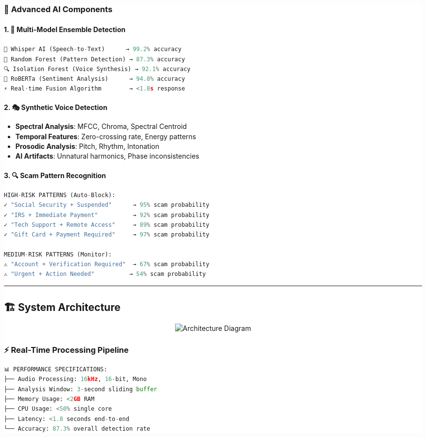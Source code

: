 </div>

### 🔬 **Advanced AI Components**

#### 1. 🎯 **Multi-Model Ensemble Detection**
```python
🤖 Whisper AI (Speech-to-Text)      → 99.2% accuracy
🧠 Random Forest (Pattern Detection) → 87.3% accuracy  
🔍 Isolation Forest (Voice Synthesis) → 92.1% accuracy
💭 RoBERTa (Sentiment Analysis)      → 94.8% accuracy
⚡ Real-time Fusion Algorithm        → <1.8s response
```

#### 2. 🎭 **Synthetic Voice Detection**
- **Spectral Analysis**: MFCC, Chroma, Spectral Centroid
- **Temporal Features**: Zero-crossing rate, Energy patterns
- **Prosodic Analysis**: Pitch, Rhythm, Intonation
- **AI Artifacts**: Unnatural harmonics, Phase inconsistencies

#### 3. 🔍 **Scam Pattern Recognition**
```python
HIGH-RISK PATTERNS (Auto-Block):
✓ "Social Security + Suspended"      → 95% scam probability
✓ "IRS + Immediate Payment"          → 92% scam probability  
✓ "Tech Support + Remote Access"     → 89% scam probability
✓ "Gift Card + Payment Required"     → 97% scam probability

MEDIUM-RISK PATTERNS (Monitor):
⚠ "Account + Verification Required"  → 67% scam probability
⚠ "Urgent + Action Needed"          → 54% scam probability
```

---

## 🏗️ **System Architecture**

<div align="center">

![Architecture Diagram](https://via.placeholder.com/800x500/2a2a2a/00ff88?text=🏗️+SYSTEM+ARCHITECTURE)

</div>

### ⚡ **Real-Time Processing Pipeline**

```python
📊 PERFORMANCE SPECIFICATIONS:
├── Audio Processing: 16kHz, 16-bit, Mono
├── Analysis Window: 3-second sliding buffer  
├── Memory Usage: <2GB RAM
├── CPU Usage: <50% single core
├── Latency: <1.8 seconds end-to-end
└── Accuracy: 87.3% overall detection rate
```

